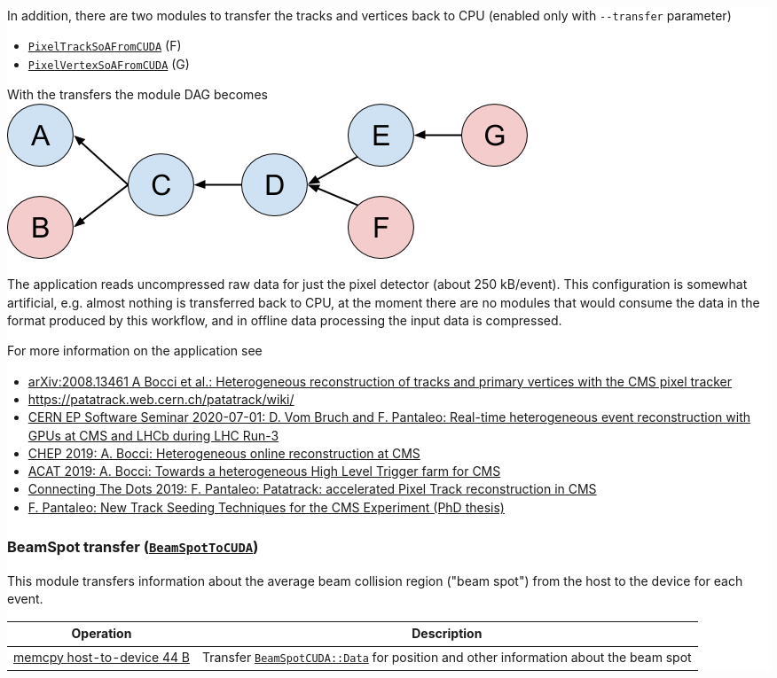 In addition, there are two modules to transfer the tracks and vertices back to CPU (enabled only with `--transfer` parameter)
- [`PixelTrackSoAFromCUDA`](#transfer-tracks-to-host-pixeltracksoafromcuda) (F)
- [`PixelVertexSoAFromCUDA`](#transfer-vertices-to-host-pixelvertexsoafromcuda) (G)

With the transfers the module DAG becomes
![Module DAG with transfers](module_dag_transfer.png)

The application reads uncompressed raw data for just the pixel detector (about
250 kB/event). This configuration is somewhat artificial, e.g. almost
nothing is transferred back to CPU, at the moment there are no modules
that would consume the data in the format produced by this workflow,
and in offline data processing the input data is
compressed.

For more information on the application see
* [arXiv:2008.13461 A Bocci et al.: Heterogeneous reconstruction of tracks and primary vertices with the CMS pixel tracker](https://arxiv.org/abs/2008.13461)
* https://patatrack.web.cern.ch/patatrack/wiki/
* [CERN EP Software Seminar 2020-07-01: D. Vom Bruch and F. Pantaleo: Real-time heterogeneous event reconstruction with GPUs at CMS and LHCb during LHC Run-3](https://indico.cern.ch/event/927838/)
* [CHEP 2019: A. Bocci: Heterogeneous online reconstruction at CMS](https://indico.cern.ch/event/773049/contributions/3474336/attachments/1940557/3217478/Heterogeneous_online_reconstruction_at_CMS.pdf)
* [ACAT 2019: A. Bocci: Towards a heterogeneous High Level Trigger farm for CMS](https://indico.cern.ch/event/708041/contributions/3276337/attachments/1810853/2957376/Towards_a_heterogeneous_computing_farm_for_the_CMS_High_Level_Trigger.pdf)
* [Connecting The Dots 2019: F. Pantaleo: Patatrack: accelerated Pixel Track reconstruction in CMS](https://indico.cern.ch/event/742793/contributions/3274390/attachments/1821674/2979847/20190402_Felice_CTD.pdf)
* [F. Pantaleo: New Track Seeding Techniques for the CMS Experiment (PhD thesis)](http://ediss.sub.uni-hamburg.de/volltexte/2018/9070/pdf/Dissertation.pdf)

### BeamSpot transfer ([`BeamSpotToCUDA`](../src/cuda/plugin-BeamSpotProducer/BeamSpotToCUDA.cc))

This module transfers information about the average beam collision
region ("beam spot") from the host to the device for each event.

| Operation | Description |
|-----------|-------------|
| [memcpy host-to-device 44 B](../src/cuda/CUDADataFormats/BeamSpotCUDA.cc#L8) | Transfer [`BeamSpotCUDA::Data`](../src/cuda/CUDADataFormats/BeamSpotCUDA.h#L12-L21) for  position and other information about the beam spot |
